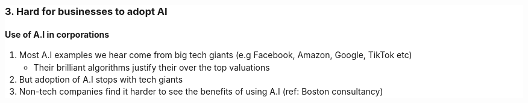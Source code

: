 ### 3. Hard for businesses to adopt AI
**Use of A.I in corporations**
1. Most A.I examples we hear come from big tech giants (e.g Facebook, Amazon, Google, TikTok etc)
   - Their brilliant algorithms justify their over the top valuations
2. But adoption of A.I stops with tech giants
3. Non-tech companies find it harder to see the benefits of using A.I (ref: Boston consultancy)
